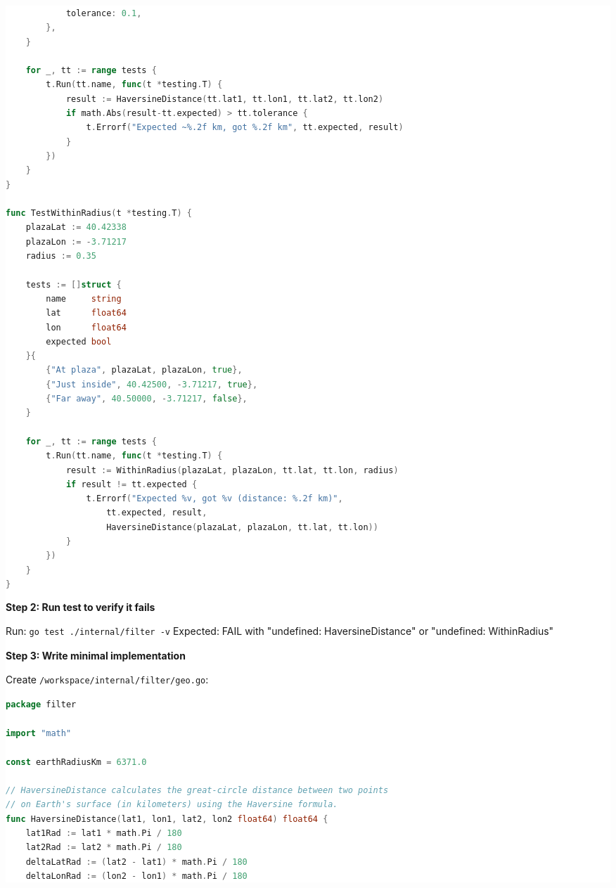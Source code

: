 ```go
			tolerance: 0.1,
		},
	}

	for _, tt := range tests {
		t.Run(tt.name, func(t *testing.T) {
			result := HaversineDistance(tt.lat1, tt.lon1, tt.lat2, tt.lon2)
			if math.Abs(result-tt.expected) > tt.tolerance {
				t.Errorf("Expected ~%.2f km, got %.2f km", tt.expected, result)
			}
		})
	}
}

func TestWithinRadius(t *testing.T) {
	plazaLat := 40.42338
	plazaLon := -3.71217
	radius := 0.35

	tests := []struct {
		name     string
		lat      float64
		lon      float64
		expected bool
	}{
		{"At plaza", plazaLat, plazaLon, true},
		{"Just inside", 40.42500, -3.71217, true},
		{"Far away", 40.50000, -3.71217, false},
	}

	for _, tt := range tests {
		t.Run(tt.name, func(t *testing.T) {
			result := WithinRadius(plazaLat, plazaLon, tt.lat, tt.lon, radius)
			if result != tt.expected {
				t.Errorf("Expected %v, got %v (distance: %.2f km)",
					tt.expected, result,
					HaversineDistance(plazaLat, plazaLon, tt.lat, tt.lon))
			}
		})
	}
}
```

**Step 2: Run test to verify it fails**

Run: `go test ./internal/filter -v`
Expected: FAIL with "undefined: HaversineDistance" or "undefined: WithinRadius"

**Step 3: Write minimal implementation**

Create `/workspace/internal/filter/geo.go`:
```go
package filter

import "math"

const earthRadiusKm = 6371.0

// HaversineDistance calculates the great-circle distance between two points
// on Earth's surface (in kilometers) using the Haversine formula.
func HaversineDistance(lat1, lon1, lat2, lon2 float64) float64 {
	lat1Rad := lat1 * math.Pi / 180
	lat2Rad := lat2 * math.Pi / 180
	deltaLatRad := (lat2 - lat1) * math.Pi / 180
	deltaLonRad := (lon2 - lon1) * math.Pi / 180
```